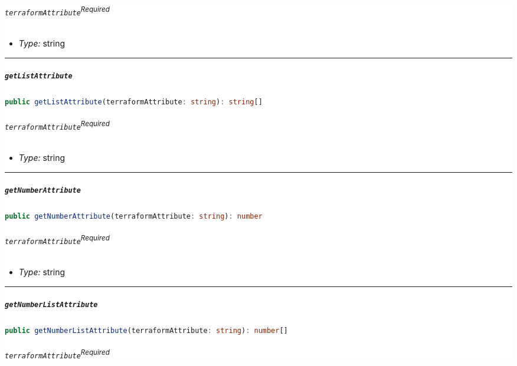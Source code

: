 ###### `terraformAttribute`<sup>Required</sup> <a name="terraformAttribute" id="@cdktf/aws-cdk.macieS3BucketAssociation.MacieS3BucketAssociationClassificationTypeOutputReference.getBooleanMapAttribute.parameter.terraformAttribute"></a>

- *Type:* string

---

##### `getListAttribute` <a name="getListAttribute" id="@cdktf/aws-cdk.macieS3BucketAssociation.MacieS3BucketAssociationClassificationTypeOutputReference.getListAttribute"></a>

```typescript
public getListAttribute(terraformAttribute: string): string[]
```

###### `terraformAttribute`<sup>Required</sup> <a name="terraformAttribute" id="@cdktf/aws-cdk.macieS3BucketAssociation.MacieS3BucketAssociationClassificationTypeOutputReference.getListAttribute.parameter.terraformAttribute"></a>

- *Type:* string

---

##### `getNumberAttribute` <a name="getNumberAttribute" id="@cdktf/aws-cdk.macieS3BucketAssociation.MacieS3BucketAssociationClassificationTypeOutputReference.getNumberAttribute"></a>

```typescript
public getNumberAttribute(terraformAttribute: string): number
```

###### `terraformAttribute`<sup>Required</sup> <a name="terraformAttribute" id="@cdktf/aws-cdk.macieS3BucketAssociation.MacieS3BucketAssociationClassificationTypeOutputReference.getNumberAttribute.parameter.terraformAttribute"></a>

- *Type:* string

---

##### `getNumberListAttribute` <a name="getNumberListAttribute" id="@cdktf/aws-cdk.macieS3BucketAssociation.MacieS3BucketAssociationClassificationTypeOutputReference.getNumberListAttribute"></a>

```typescript
public getNumberListAttribute(terraformAttribute: string): number[]
```

###### `terraformAttribute`<sup>Required</sup> <a name="terraformAttribute" id="@cdktf/aws-cdk.macieS3BucketAssociation.MacieS3BucketAssociationClassificationTypeOutputReference.getNumberListAttribute.parameter.terraformAttribute"></a>
